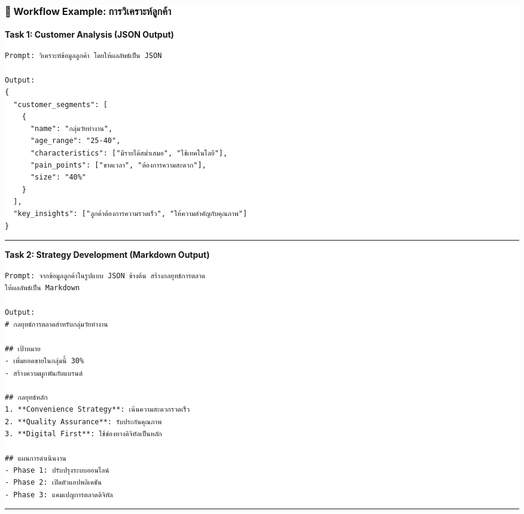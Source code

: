 ### 🔗 Workflow Example: การวิเคราะห์ลูกค้า

<div class="workflow-box">

**Task 1: Customer Analysis (JSON Output)**
```
Prompt: วิเคราะห์ข้อมูลลูกค้า โดยให้ผลลัพธ์เป็น JSON

Output:
{
  "customer_segments": [
    {
      "name": "กลุ่มวัยทำงาน",
      "age_range": "25-40",
      "characteristics": ["มีรายได้สม่ำเสมอ", "ใช้เทคโนโลยี"],
      "pain_points": ["ขาดเวลา", "ต้องการความสะดวก"],
      "size": "40%"
    }
  ],
  "key_insights": ["ลูกค้าต้องการความรวดเร็ว", "ให้ความสำคัญกับคุณภาพ"]
}
```

</div>

---

<div class="workflow-box">

**Task 2: Strategy Development (Markdown Output)**
```
Prompt: จากข้อมูลลูกค้าในรูปแบบ JSON ข้างต้น สร้างกลยุทธ์การตลาด
ให้ผลลัพธ์เป็น Markdown

Output:
# กลยุทธ์การตลาดสำหรับกลุ่มวัยทำงาน

## เป้าหมาย
- เพิ่มยอดขายในกลุ่มนี้ 30%
- สร้างความผูกพันกับแบรนด์

## กลยุทธ์หลัก
1. **Convenience Strategy**: เน้นความสะดวกรวดเร็ว
2. **Quality Assurance**: รับประกันคุณภาพ
3. **Digital First**: ใช้ช่องทางดิจิทัลเป็นหลัก

## แผนการดำเนินงาน
- Phase 1: ปรับปรุงระบบออนไลน์
- Phase 2: เปิดตัวแอปพลิเคชัน
- Phase 3: แคมเปญการตลาดดิจิทัล
```

</div>

---

